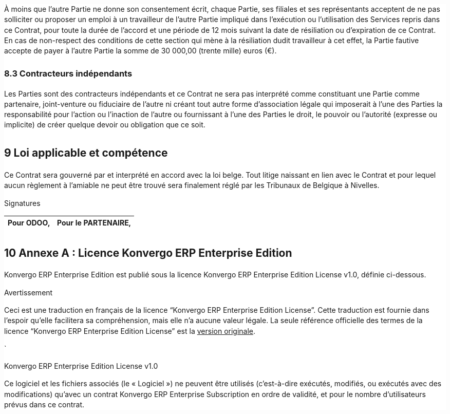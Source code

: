À moins que l’autre Partie ne donne son consentement écrit, chaque Partie, ses
filiales et ses représentants acceptent de ne pas solliciter ou proposer un
emploi à un travailleur de l’autre Partie impliqué dans l’exécution ou
l’utilisation des Services repris dans ce Contrat, pour toute la durée de
l’accord et une période de 12 mois suivant la date de résiliation ou
d’expiration de ce Contrat. En cas de non-respect des conditions de cette
section qui mène à la résiliation dudit travailleur à cet effet, la Partie
fautive accepte de payer à l’autre Partie la somme de 30 000,00 (trente mille)
euros (€).

### 8.3 Contracteurs indépendants

Les Parties sont des contracteurs indépendants et ce Contrat ne sera pas
interprété comme constituant une Partie comme partenaire, joint-venture ou
fiduciaire de l’autre ni créant tout autre forme d’association légale qui
imposerait à l’une des Parties la responsabilité pour l’action ou l’inaction
de l’autre ou fournissant à l’une des Parties le droit, le pouvoir ou
l’autorité (expresse ou implicite) de créer quelque devoir ou obligation que
ce soit.

## 9 Loi applicable et compétence

Ce Contrat sera gouverné par et interprété en accord avec la loi belge. Tout
litige naissant en lien avec le Contrat et pour lequel aucun règlement à
l’amiable ne peut être trouvé sera finalement réglé par les Tribunaux de
Belgique à Nivelles.

Signatures

Pour ODOO, | Pour le PARTENAIRE,  
---|---  
  
## 10 Annexe A : Licence Konvergo ERP Enterprise Edition

Konvergo ERP Enterprise Edition est publié sous la licence Konvergo ERP Enterprise Edition
License v1.0, définie ci-dessous.

<div class="alert alert-warning">
<p class="alert-title">
Avertissement</p><p>Ceci est une traduction en français de la licence “Konvergo ERP Enterprise Edition License”.
Cette traduction est fournie dans l’espoir qu’elle facilitera sa compréhension, mais elle
n’a aucune valeur légale.
La seule référence officielle des termes de la licence “Konvergo ERP Enterprise Edition License”
est la <a href="../../licenses#odoo-enterprise-license"><span class="std std-ref">version originale</span></a>.</p>
</div> `

Konvergo ERP Enterprise Edition License v1.0

Ce logiciel et les fichiers associés (le « Logiciel ») ne peuvent être
utilisés (c’est-à-dire exécutés, modifiés, ou exécutés avec des modifications)
qu’avec un contrat Konvergo ERP Enterprise Subscription en ordre de validité, et pour
le nombre d’utilisateurs prévus dans ce contrat.
